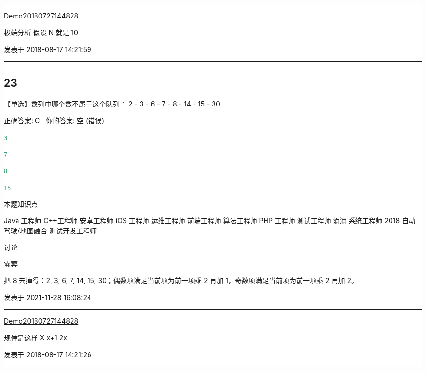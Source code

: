 * * *

[Demo20180727144828](https://www.nowcoder.com/profile/775854607)

极端分析 假设 N 就是 10

发表于 2018-08-17 14:21:59

* * *

## 23

【单选】数列中哪个数不属于这个队列：
2 - 3 - 6 - 7 - 8 - 14 - 15 - 30

正确答案: C   你的答案: 空 (错误)

```cpp
3
```

```cpp
7
```

```cpp
8
```

```cpp
15
```

本题知识点

Java 工程师 C++工程师 安卓工程师 iOS 工程师 运维工程师 前端工程师 算法工程师 PHP 工程师 测试工程师 滴滴 系统工程师 2018 自动驾驶/地图融合 测试开发工程师

讨论

[零葬](https://www.nowcoder.com/profile/75718849)

把 8 去掉得：2, 3, 6, 7, 14, 15, 30；偶数项满足当前项为前一项乘 2 再加 1，奇数项满足当前项为前一项乘 2 再加 2。

发表于 2021-11-28 16:08:24

* * *

[Demo20180727144828](https://www.nowcoder.com/profile/775854607)

规律是这样 X x+1 2x

发表于 2018-08-17 14:21:26

* * ***